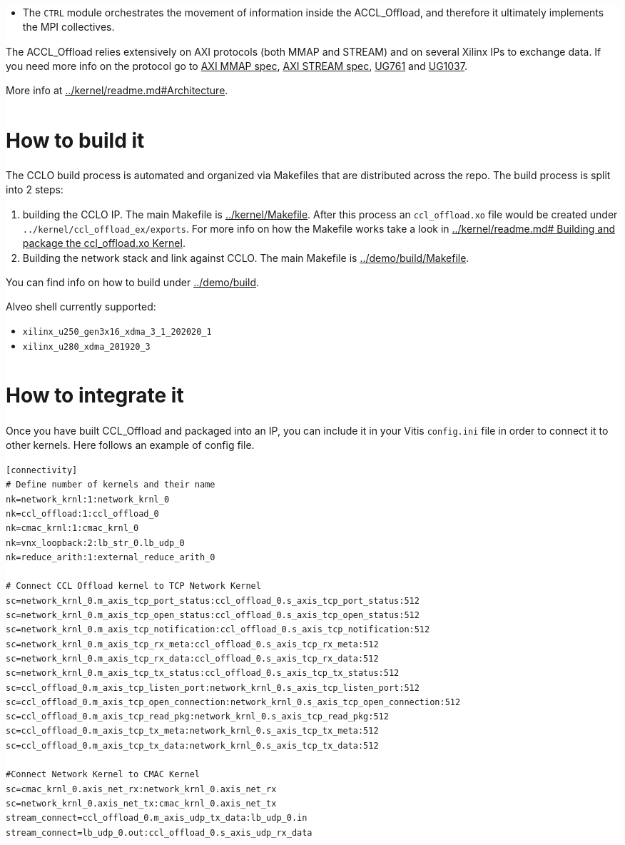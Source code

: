   - The ``CTRL`` module orchestrates the movement of information inside the ACCL_Offload, and therefore it ultimately implements the MPI collectives. 

  
  The ACCL_Offload relies extensively on AXI protocols (both MMAP and STREAM) and on several Xilinx IPs to exchange data. If you need more info on the protocol go to [AXI MMAP spec](https://developer.arm.com/docs/ihi0022/e?_ga=2.67820049.1631882347.1556009271-151447318.1544783517), [AXI STREAM spec](https://developer.arm.com/docs/ihi0051/latest), [UG761](https://www.xilinx.com/support/documentation/ip_documentation/axi_ref_guide/latest/ug761_axi_reference_guide.pdf) and [UG1037](https://www.xilinx.com/support/documentation/ip_documentation/axi_ref_guide/latest/ug1037-vivado-axi-reference-guide.pdf).

More info at [../kernel/readme.md#Architecture](../kernel/readme.md#Architecture).

# How to build it
The CCLO build process is automated and organized via Makefiles that are distributed across the repo. The build process is split into 2 steps:

1. building the CCLO IP. The main Makefile is [../kernel/Makefile](/kernel/Makefile). After this process an ``ccl_offload.xo`` file would be created under ``../kernel/ccl_offload_ex/exports``. 
For more info on how the Makefile works take a look in [../kernel/readme.md# Building and package the ccl_offload.xo Kernel](../kernel/readme.md#Building-and-package-the-ccl_offload.xo-Kernel).
2. Building the network stack and link against CCLO. The main Makefile is [../demo/build/Makefile](../demo/build/Makefile).

You can find info on how to build under [../demo/build](../demo/build).

Alveo shell currently supported:

- ``xilinx_u250_gen3x16_xdma_3_1_202020_1``
- ``xilinx_u280_xdma_201920_3``

# How to integrate it

Once you have built CCL_Offload and packaged into an IP, you can include it in 
your Vitis ``config.ini`` file in order to connect it to other kernels.
Here follows an example of config file.

````
[connectivity]
# Define number of kernels and their name
nk=network_krnl:1:network_krnl_0
nk=ccl_offload:1:ccl_offload_0
nk=cmac_krnl:1:cmac_krnl_0
nk=vnx_loopback:2:lb_str_0.lb_udp_0
nk=reduce_arith:1:external_reduce_arith_0

# Connect CCL Offload kernel to TCP Network Kernel
sc=network_krnl_0.m_axis_tcp_port_status:ccl_offload_0.s_axis_tcp_port_status:512
sc=network_krnl_0.m_axis_tcp_open_status:ccl_offload_0.s_axis_tcp_open_status:512
sc=network_krnl_0.m_axis_tcp_notification:ccl_offload_0.s_axis_tcp_notification:512
sc=network_krnl_0.m_axis_tcp_rx_meta:ccl_offload_0.s_axis_tcp_rx_meta:512
sc=network_krnl_0.m_axis_tcp_rx_data:ccl_offload_0.s_axis_tcp_rx_data:512
sc=network_krnl_0.m_axis_tcp_tx_status:ccl_offload_0.s_axis_tcp_tx_status:512
sc=ccl_offload_0.m_axis_tcp_listen_port:network_krnl_0.s_axis_tcp_listen_port:512
sc=ccl_offload_0.m_axis_tcp_open_connection:network_krnl_0.s_axis_tcp_open_connection:512
sc=ccl_offload_0.m_axis_tcp_read_pkg:network_krnl_0.s_axis_tcp_read_pkg:512
sc=ccl_offload_0.m_axis_tcp_tx_meta:network_krnl_0.s_axis_tcp_tx_meta:512
sc=ccl_offload_0.m_axis_tcp_tx_data:network_krnl_0.s_axis_tcp_tx_data:512

#Connect Network Kernel to CMAC Kernel
sc=cmac_krnl_0.axis_net_rx:network_krnl_0.axis_net_rx
sc=network_krnl_0.axis_net_tx:cmac_krnl_0.axis_net_tx
stream_connect=ccl_offload_0.m_axis_udp_tx_data:lb_udp_0.in
stream_connect=lb_udp_0.out:ccl_offload_0.s_axis_udp_rx_data
````